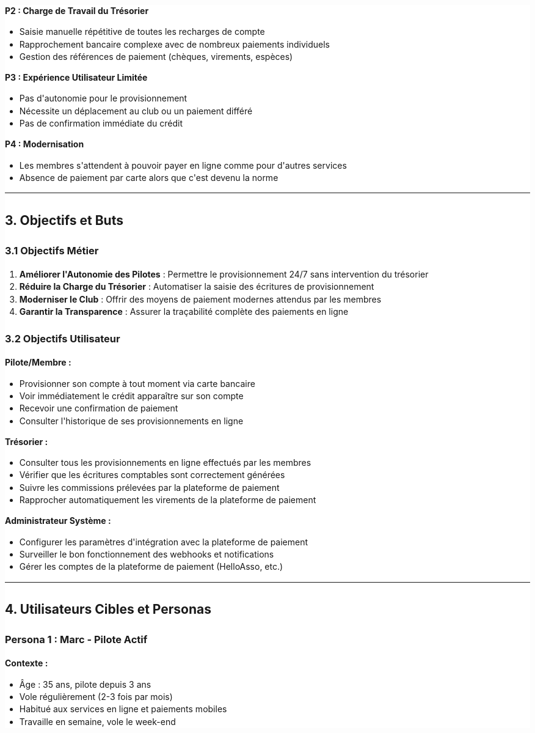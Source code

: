 **P2 : Charge de Travail du Trésorier**
- Saisie manuelle répétitive de toutes les recharges de compte
- Rapprochement bancaire complexe avec de nombreux paiements individuels
- Gestion des références de paiement (chèques, virements, espèces)

**P3 : Expérience Utilisateur Limitée**
- Pas d'autonomie pour le provisionnement
- Nécessite un déplacement au club ou un paiement différé
- Pas de confirmation immédiate du crédit

**P4 : Modernisation**
- Les membres s'attendent à pouvoir payer en ligne comme pour d'autres services
- Absence de paiement par carte alors que c'est devenu la norme

---

## 3. Objectifs et Buts

### 3.1 Objectifs Métier

1. **Améliorer l'Autonomie des Pilotes** : Permettre le provisionnement 24/7 sans intervention du trésorier
2. **Réduire la Charge du Trésorier** : Automatiser la saisie des écritures de provisionnement
3. **Moderniser le Club** : Offrir des moyens de paiement modernes attendus par les membres
4. **Garantir la Transparence** : Assurer la traçabilité complète des paiements en ligne

### 3.2 Objectifs Utilisateur

**Pilote/Membre :**
- Provisionner son compte à tout moment via carte bancaire
- Voir immédiatement le crédit apparaître sur son compte
- Recevoir une confirmation de paiement
- Consulter l'historique de ses provisionnements en ligne

**Trésorier :**
- Consulter tous les provisionnements en ligne effectués par les membres
- Vérifier que les écritures comptables sont correctement générées
- Suivre les commissions prélevées par la plateforme de paiement
- Rapprocher automatiquement les virements de la plateforme de paiement

**Administrateur Système :**
- Configurer les paramètres d'intégration avec la plateforme de paiement
- Surveiller le bon fonctionnement des webhooks et notifications
- Gérer les comptes de la plateforme de paiement (HelloAsso, etc.)

---

## 4. Utilisateurs Cibles et Personas

### Persona 1 : Marc - Pilote Actif

**Contexte :**
- Âge : 35 ans, pilote depuis 3 ans
- Vole régulièrement (2-3 fois par mois)
- Habitué aux services en ligne et paiements mobiles
- Travaille en semaine, vole le week-end
